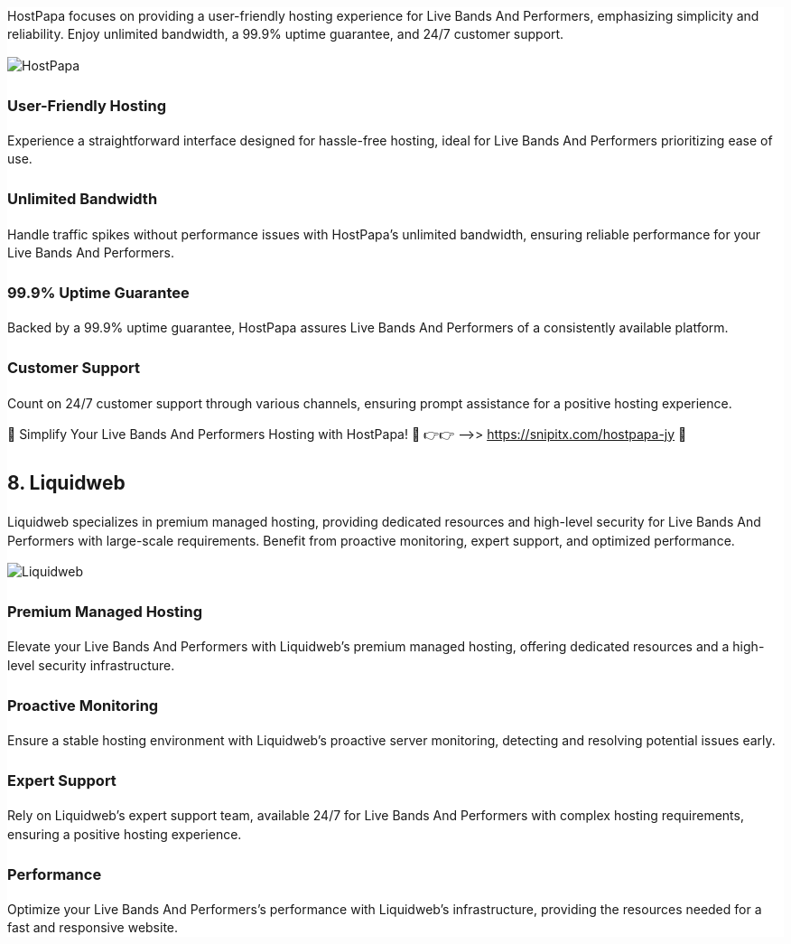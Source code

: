 HostPapa focuses on providing a user-friendly hosting experience for Live Bands And Performers, emphasizing simplicity and reliability. Enjoy unlimited bandwidth, a 99.9% uptime guarantee, and 24/7 customer support.

![HostPapa](https://i.imgur.com/ouDTkvl.jpeg "HostPapa Hosting")

### User-Friendly Hosting
Experience a straightforward interface designed for hassle-free hosting, ideal for Live Bands And Performers prioritizing ease of use.

### Unlimited Bandwidth
Handle traffic spikes without performance issues with HostPapa’s unlimited bandwidth, ensuring reliable performance for your Live Bands And Performers.

### 99.9% Uptime Guarantee
Backed by a 99.9% uptime guarantee, HostPapa assures Live Bands And Performers of a consistently available platform.

### Customer Support
Count on 24/7 customer support through various channels, ensuring prompt assistance for a positive hosting experience.

🌈 Simplify Your Live Bands And Performers Hosting with HostPapa! 🚀
👉👉 -->> https://snipitx.com/hostpapa-jy 🚀

## 8. Liquidweb

Liquidweb specializes in premium managed hosting, providing dedicated resources and high-level security for Live Bands And Performers with large-scale requirements. Benefit from proactive monitoring, expert support, and optimized performance.

![Liquidweb](https://i.imgur.com/4IvT9SC.jpeg "Liquidweb Hosting")

### Premium Managed Hosting
Elevate your Live Bands And Performers with Liquidweb’s premium managed hosting, offering dedicated resources and a high-level security infrastructure.

### Proactive Monitoring
Ensure a stable hosting environment with Liquidweb’s proactive server monitoring, detecting and resolving potential issues early.

### Expert Support
Rely on Liquidweb’s expert support team, available 24/7 for Live Bands And Performers with complex hosting requirements, ensuring a positive hosting experience.

### Performance
Optimize your Live Bands And Performers’s performance with Liquidweb’s infrastructure, providing the resources needed for a fast and responsive website.

